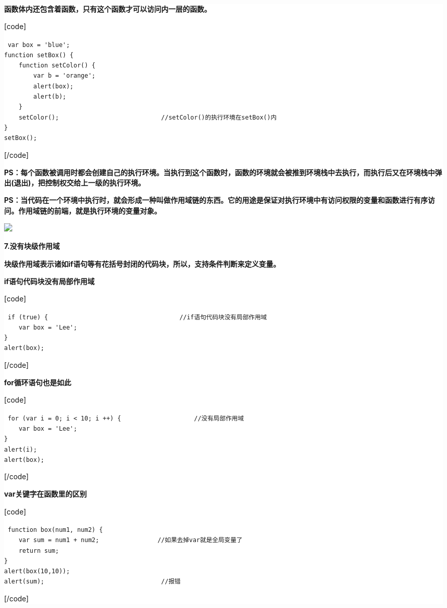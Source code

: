**函数体内还包含着函数，只有这个函数才可以访问内一层的函数。**

[code]

     var box = 'blue';
    function setBox() {
        function setColor() {
            var b = 'orange';
            alert(box);
            alert(b);
        }
        setColor();                            //setColor()的执行环境在setBox()内
    }
    setBox();
[/code]

**PS：每个函数被调用时都会创建自己的执行环境。当执行到这个函数时，函数的环境就会被推到环境栈中去执行，而执行后又在环境栈中弹出(退出)，把控制权交给上一级的执行环境。**

**PS：当代码在一个环境中执行时，就会形成一种叫做作用域链的东西。它的用途是保证对执行环境中有访问权限的变量和函数进行有序访问。作用域链的前端，就是执行环境的变量对象。**

**![](https://images2015.cnblogs.com/blog/955761/201611/955761-20161108175437889-209189212.png)**



**7.没有块级作用域**

**块级作用域表示诸如if语句等有花括号封闭的代码块，所以，支持条件判断来定义变量。**

**if语句代码块没有局部作用域**

[code]

     if (true) {                                    //if语句代码块没有局部作用域
        var box = 'Lee';
    }
    alert(box);
[/code]

**for循环语句也是如此**

[code]

     for (var i = 0; i < 10; i ++) {                    //没有局部作用域
        var box = 'Lee';
    }
    alert(i);
    alert(box);
[/code]

**var关键字在函数里的区别**

[code]

     function box(num1, num2) {
        var sum = num1 + num2;                //如果去掉var就是全局变量了
        return sum;
    }
    alert(box(10,10));
    alert(sum);                                //报错
[/code]
